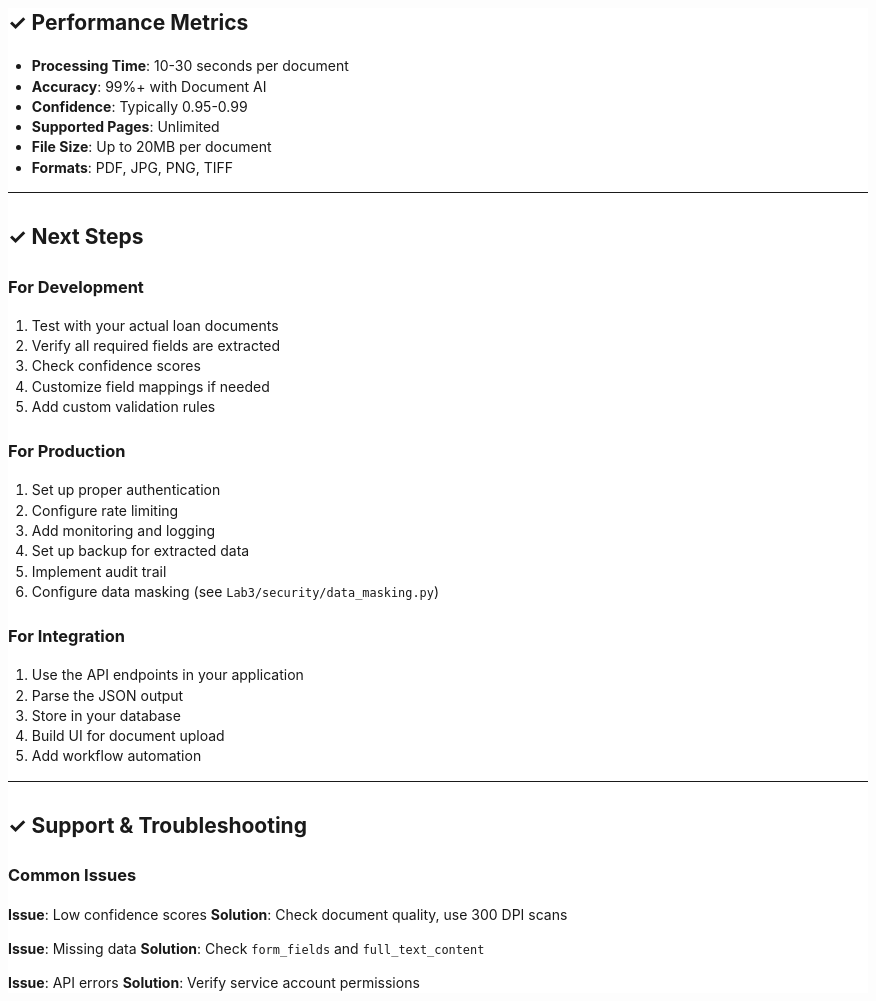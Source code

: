 
## ✓ Performance Metrics

- **Processing Time**: 10-30 seconds per document
- **Accuracy**: 99%+ with Document AI
- **Confidence**: Typically 0.95-0.99
- **Supported Pages**: Unlimited
- **File Size**: Up to 20MB per document
- **Formats**: PDF, JPG, PNG, TIFF

---

## ✓ Next Steps

### For Development

1. Test with your actual loan documents
2. Verify all required fields are extracted
3. Check confidence scores
4. Customize field mappings if needed
5. Add custom validation rules

### For Production

1. Set up proper authentication
2. Configure rate limiting
3. Add monitoring and logging
4. Set up backup for extracted data
5. Implement audit trail
6. Configure data masking (see `Lab3/security/data_masking.py`)

### For Integration

1. Use the API endpoints in your application
2. Parse the JSON output
3. Store in your database
4. Build UI for document upload
5. Add workflow automation

---

## ✓ Support & Troubleshooting

### Common Issues

**Issue**: Low confidence scores
**Solution**: Check document quality, use 300 DPI scans

**Issue**: Missing data
**Solution**: Check `form_fields` and `full_text_content`

**Issue**: API errors
**Solution**: Verify service account permissions

